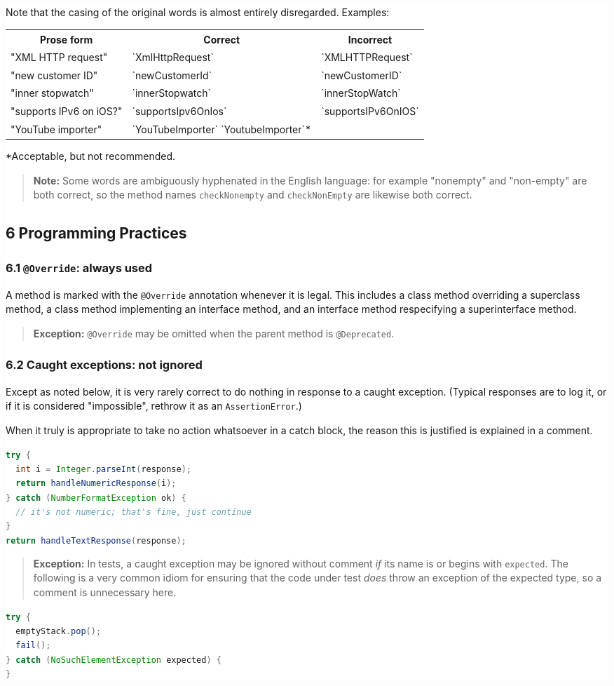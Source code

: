 Note that the casing of the original words is almost entirely disregarded. Examples:

<table><tbody><tr><th>Prose form</th><th>Correct</th><th>Incorrect</th></tr><tr><td>"XML HTTP request"</td><td>`XmlHttpRequest`</td><td>`XMLHTTPRequest`</td></tr><tr><td>"new customer ID"</td><td>`newCustomerId`</td><td>`newCustomerID`</td></tr><tr><td>"inner stopwatch"</td><td>`innerStopwatch`</td><td>`innerStopWatch`</td></tr><tr><td>"supports IPv6 on iOS?"</td><td>`supportsIpv6OnIos`</td><td>`supportsIPv6OnIOS`</td></tr><tr><td>"YouTube importer"</td><td>`YouTubeImporter`
`YoutubeImporter`*</td><td></td></tr></tbody></table>

*Acceptable, but not recommended.

> **Note:** Some words are ambiguously hyphenated in the English
language: for example "nonempty" and "non-empty" are both correct, so the method names
`checkNonempty` and
`checkNonEmpty` are likewise both correct.

## 6 Programming Practices

### 6.1 `@Override`: always used

A method is marked with the `@Override` annotation
whenever it is legal.  This includes a class method overriding a superclass method, a class method
implementing an interface method, and an interface method respecifying a superinterface
method.

> **Exception:** `@Override` may be omitted when the parent method is
`@Deprecated`.



### 6.2 Caught exceptions: not ignored

Except as noted below, it is very rarely correct to do nothing in response to a caught
exception. (Typical responses are to log it, or if it is considered "impossible", rethrow it as an
`AssertionError`.)

When it truly is appropriate to take no action whatsoever in a catch block, the reason this is justified is explained in a comment.

```java
try {
  int i = Integer.parseInt(response);
  return handleNumericResponse(i);
} catch (NumberFormatException ok) {
  // it's not numeric; that's fine, just continue
}
return handleTextResponse(response);
```

> **Exception:** In tests, a caught exception may be ignored without comment _if_ its name is or begins with `expected`. The following is a very common idiom for ensuring that the code under test  _does_ throw an exception of the expected type, so a comment is unnecessary here.

```java
try {
  emptyStack.pop();
  fail();
} catch (NoSuchElementException expected) {
}
```
